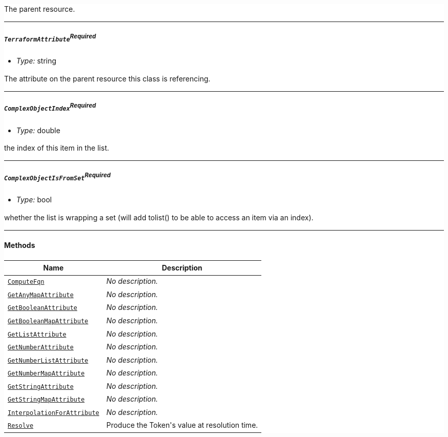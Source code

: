 The parent resource.

---

##### `TerraformAttribute`<sup>Required</sup> <a name="TerraformAttribute" id="rhizo-co-terraform-provider-oci.dataOciCertificatesManagementCertificateAuthorityVersion.DataOciCertificatesManagementCertificateAuthorityVersionRevocationStatusOutputReference.Initializer.parameter.terraformAttribute"></a>

- *Type:* string

The attribute on the parent resource this class is referencing.

---

##### `ComplexObjectIndex`<sup>Required</sup> <a name="ComplexObjectIndex" id="rhizo-co-terraform-provider-oci.dataOciCertificatesManagementCertificateAuthorityVersion.DataOciCertificatesManagementCertificateAuthorityVersionRevocationStatusOutputReference.Initializer.parameter.complexObjectIndex"></a>

- *Type:* double

the index of this item in the list.

---

##### `ComplexObjectIsFromSet`<sup>Required</sup> <a name="ComplexObjectIsFromSet" id="rhizo-co-terraform-provider-oci.dataOciCertificatesManagementCertificateAuthorityVersion.DataOciCertificatesManagementCertificateAuthorityVersionRevocationStatusOutputReference.Initializer.parameter.complexObjectIsFromSet"></a>

- *Type:* bool

whether the list is wrapping a set (will add tolist() to be able to access an item via an index).

---

#### Methods <a name="Methods" id="Methods"></a>

| **Name** | **Description** |
| --- | --- |
| <code><a href="#rhizo-co-terraform-provider-oci.dataOciCertificatesManagementCertificateAuthorityVersion.DataOciCertificatesManagementCertificateAuthorityVersionRevocationStatusOutputReference.computeFqn">ComputeFqn</a></code> | *No description.* |
| <code><a href="#rhizo-co-terraform-provider-oci.dataOciCertificatesManagementCertificateAuthorityVersion.DataOciCertificatesManagementCertificateAuthorityVersionRevocationStatusOutputReference.getAnyMapAttribute">GetAnyMapAttribute</a></code> | *No description.* |
| <code><a href="#rhizo-co-terraform-provider-oci.dataOciCertificatesManagementCertificateAuthorityVersion.DataOciCertificatesManagementCertificateAuthorityVersionRevocationStatusOutputReference.getBooleanAttribute">GetBooleanAttribute</a></code> | *No description.* |
| <code><a href="#rhizo-co-terraform-provider-oci.dataOciCertificatesManagementCertificateAuthorityVersion.DataOciCertificatesManagementCertificateAuthorityVersionRevocationStatusOutputReference.getBooleanMapAttribute">GetBooleanMapAttribute</a></code> | *No description.* |
| <code><a href="#rhizo-co-terraform-provider-oci.dataOciCertificatesManagementCertificateAuthorityVersion.DataOciCertificatesManagementCertificateAuthorityVersionRevocationStatusOutputReference.getListAttribute">GetListAttribute</a></code> | *No description.* |
| <code><a href="#rhizo-co-terraform-provider-oci.dataOciCertificatesManagementCertificateAuthorityVersion.DataOciCertificatesManagementCertificateAuthorityVersionRevocationStatusOutputReference.getNumberAttribute">GetNumberAttribute</a></code> | *No description.* |
| <code><a href="#rhizo-co-terraform-provider-oci.dataOciCertificatesManagementCertificateAuthorityVersion.DataOciCertificatesManagementCertificateAuthorityVersionRevocationStatusOutputReference.getNumberListAttribute">GetNumberListAttribute</a></code> | *No description.* |
| <code><a href="#rhizo-co-terraform-provider-oci.dataOciCertificatesManagementCertificateAuthorityVersion.DataOciCertificatesManagementCertificateAuthorityVersionRevocationStatusOutputReference.getNumberMapAttribute">GetNumberMapAttribute</a></code> | *No description.* |
| <code><a href="#rhizo-co-terraform-provider-oci.dataOciCertificatesManagementCertificateAuthorityVersion.DataOciCertificatesManagementCertificateAuthorityVersionRevocationStatusOutputReference.getStringAttribute">GetStringAttribute</a></code> | *No description.* |
| <code><a href="#rhizo-co-terraform-provider-oci.dataOciCertificatesManagementCertificateAuthorityVersion.DataOciCertificatesManagementCertificateAuthorityVersionRevocationStatusOutputReference.getStringMapAttribute">GetStringMapAttribute</a></code> | *No description.* |
| <code><a href="#rhizo-co-terraform-provider-oci.dataOciCertificatesManagementCertificateAuthorityVersion.DataOciCertificatesManagementCertificateAuthorityVersionRevocationStatusOutputReference.interpolationForAttribute">InterpolationForAttribute</a></code> | *No description.* |
| <code><a href="#rhizo-co-terraform-provider-oci.dataOciCertificatesManagementCertificateAuthorityVersion.DataOciCertificatesManagementCertificateAuthorityVersionRevocationStatusOutputReference.resolve">Resolve</a></code> | Produce the Token's value at resolution time. |